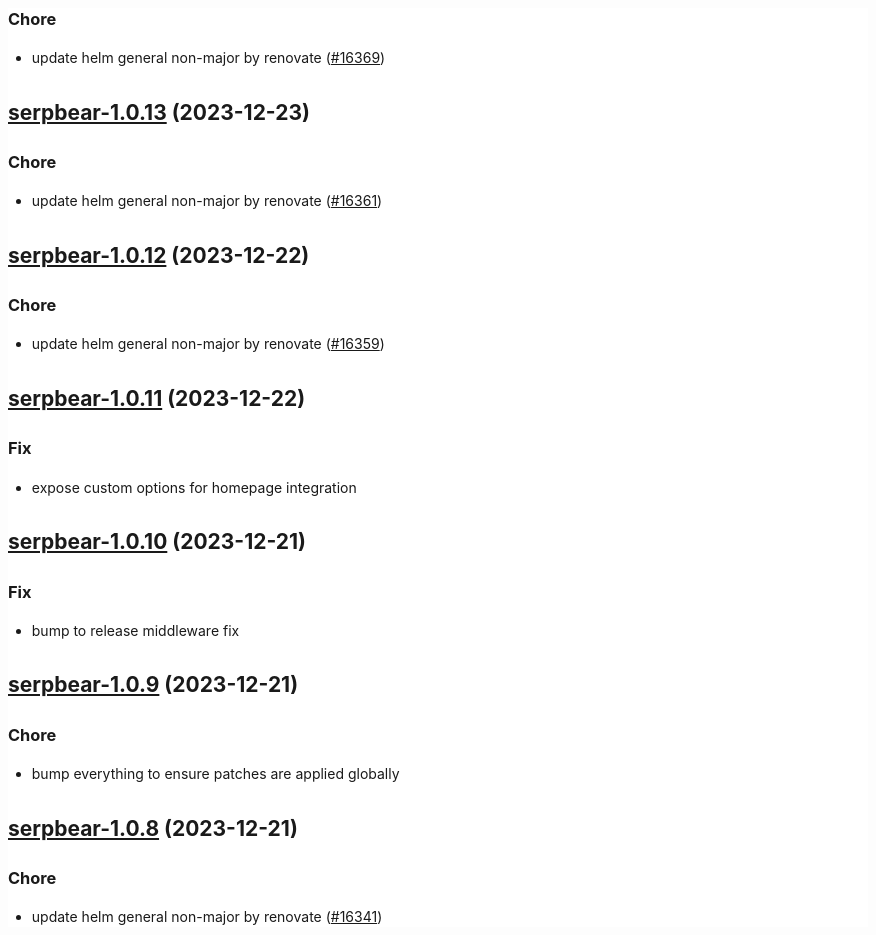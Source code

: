 ### Chore

- update helm general non-major by renovate ([#16369](https://github.com/truecharts/charts/issues/16369))

## [serpbear-1.0.13](https://github.com/truecharts/charts/compare/serpbear-1.0.12...serpbear-1.0.13) (2023-12-23)

### Chore

- update helm general non-major by renovate ([#16361](https://github.com/truecharts/charts/issues/16361))

## [serpbear-1.0.12](https://github.com/truecharts/charts/compare/serpbear-1.0.11...serpbear-1.0.12) (2023-12-22)

### Chore

- update helm general non-major by renovate ([#16359](https://github.com/truecharts/charts/issues/16359))

## [serpbear-1.0.11](https://github.com/truecharts/charts/compare/serpbear-1.0.10...serpbear-1.0.11) (2023-12-22)

### Fix

- expose custom options for homepage integration

## [serpbear-1.0.10](https://github.com/truecharts/charts/compare/serpbear-1.0.9...serpbear-1.0.10) (2023-12-21)

### Fix

- bump to release middleware fix

## [serpbear-1.0.9](https://github.com/truecharts/charts/compare/serpbear-1.0.8...serpbear-1.0.9) (2023-12-21)

### Chore

- bump everything to ensure patches are applied globally

## [serpbear-1.0.8](https://github.com/truecharts/charts/compare/serpbear-1.0.7...serpbear-1.0.8) (2023-12-21)

### Chore

- update helm general non-major by renovate ([#16341](https://github.com/truecharts/charts/issues/16341))
